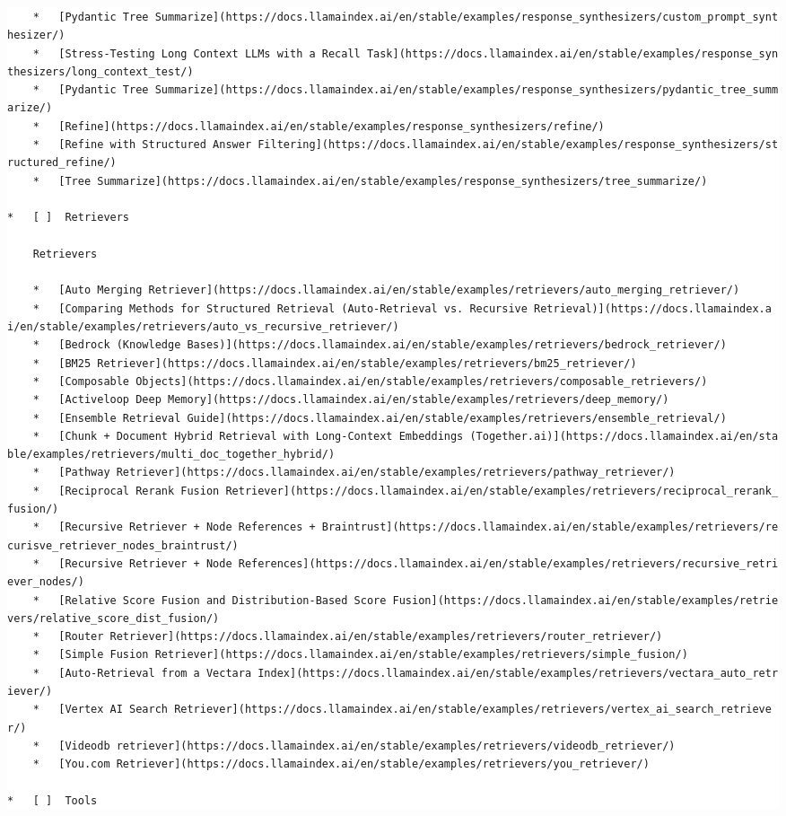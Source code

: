         *   [Pydantic Tree Summarize](https://docs.llamaindex.ai/en/stable/examples/response_synthesizers/custom_prompt_synthesizer/)
        *   [Stress-Testing Long Context LLMs with a Recall Task](https://docs.llamaindex.ai/en/stable/examples/response_synthesizers/long_context_test/)
        *   [Pydantic Tree Summarize](https://docs.llamaindex.ai/en/stable/examples/response_synthesizers/pydantic_tree_summarize/)
        *   [Refine](https://docs.llamaindex.ai/en/stable/examples/response_synthesizers/refine/)
        *   [Refine with Structured Answer Filtering](https://docs.llamaindex.ai/en/stable/examples/response_synthesizers/structured_refine/)
        *   [Tree Summarize](https://docs.llamaindex.ai/en/stable/examples/response_synthesizers/tree_summarize/)
        
    *   [ ]  Retrievers
        
        Retrievers
        
        *   [Auto Merging Retriever](https://docs.llamaindex.ai/en/stable/examples/retrievers/auto_merging_retriever/)
        *   [Comparing Methods for Structured Retrieval (Auto-Retrieval vs. Recursive Retrieval)](https://docs.llamaindex.ai/en/stable/examples/retrievers/auto_vs_recursive_retriever/)
        *   [Bedrock (Knowledge Bases)](https://docs.llamaindex.ai/en/stable/examples/retrievers/bedrock_retriever/)
        *   [BM25 Retriever](https://docs.llamaindex.ai/en/stable/examples/retrievers/bm25_retriever/)
        *   [Composable Objects](https://docs.llamaindex.ai/en/stable/examples/retrievers/composable_retrievers/)
        *   [Activeloop Deep Memory](https://docs.llamaindex.ai/en/stable/examples/retrievers/deep_memory/)
        *   [Ensemble Retrieval Guide](https://docs.llamaindex.ai/en/stable/examples/retrievers/ensemble_retrieval/)
        *   [Chunk + Document Hybrid Retrieval with Long-Context Embeddings (Together.ai)](https://docs.llamaindex.ai/en/stable/examples/retrievers/multi_doc_together_hybrid/)
        *   [Pathway Retriever](https://docs.llamaindex.ai/en/stable/examples/retrievers/pathway_retriever/)
        *   [Reciprocal Rerank Fusion Retriever](https://docs.llamaindex.ai/en/stable/examples/retrievers/reciprocal_rerank_fusion/)
        *   [Recursive Retriever + Node References + Braintrust](https://docs.llamaindex.ai/en/stable/examples/retrievers/recurisve_retriever_nodes_braintrust/)
        *   [Recursive Retriever + Node References](https://docs.llamaindex.ai/en/stable/examples/retrievers/recursive_retriever_nodes/)
        *   [Relative Score Fusion and Distribution-Based Score Fusion](https://docs.llamaindex.ai/en/stable/examples/retrievers/relative_score_dist_fusion/)
        *   [Router Retriever](https://docs.llamaindex.ai/en/stable/examples/retrievers/router_retriever/)
        *   [Simple Fusion Retriever](https://docs.llamaindex.ai/en/stable/examples/retrievers/simple_fusion/)
        *   [Auto-Retrieval from a Vectara Index](https://docs.llamaindex.ai/en/stable/examples/retrievers/vectara_auto_retriever/)
        *   [Vertex AI Search Retriever](https://docs.llamaindex.ai/en/stable/examples/retrievers/vertex_ai_search_retriever/)
        *   [Videodb retriever](https://docs.llamaindex.ai/en/stable/examples/retrievers/videodb_retriever/)
        *   [You.com Retriever](https://docs.llamaindex.ai/en/stable/examples/retrievers/you_retriever/)
        
    *   [ ]  Tools
        